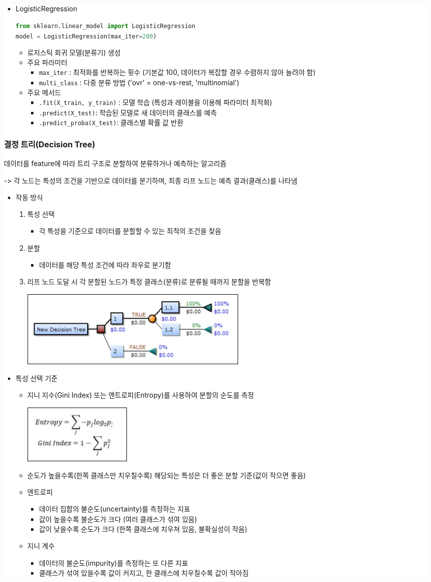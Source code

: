   - LogisticRegression
    ```python
    from sklearn.linear_model import LogisticRegression
    model = LogisticRegression(max_iter=200)
    ```
    - 로지스틱 회귀 모델(분류기) 생성
    - 주요 파라미터
      - `max_iter` : 최적화를 반복하는 횟수 (기본값 100, 데이터가 복잡할 경우 수렴하지 않아 늘려야 함)
      - `multi_class` : 다중 분류 방법 ('ovr' = one-vs-rest, 'multinomial')
    - 주요 메서드
      - `.fit(X_train, y_train)` : 모델 학습 (특성과 레이블을 이용해 파라미터 최적화)
      - `.predict(X_test)`: 학습된 모델로 새 데이터의 클래스를 예측
      - `.predict_proba(X_test)`: 클래스별 확률 값 반환


### 결정 트리(Decision Tree)
데이터를 feature에 따라 트리 구조로 분할하여 분류하거나 예측하는 알고리즘

-> 각 노드는 특성의 조건을 기반으로 데이터를 분기하며, 최종 리프 노드는 예측 결과(클래스)를 나타냄

- 작동 방식
  1. 특성 선택
      - 각 특성을 기준으로 데이터를 분할할 수 있는 최적의 조건을 찾음
  2. 분할
      - 데이터를 해당 특성 조건에 따라 좌우로 분기함
  3. 리프 노드 도달 시 각 분할된 노드가 특정 클래스(분류)로 분류될 때까지 분할을 반복함

      ![alt text](image-25.png)

- 특성 선택 기준
  - 지니 지수(Gini Index) 또는 엔트로피(Entropy)를 사용하여 분할의 순도를 측정

    ![alt text](image-26.png)
  - 순도가 높을수록(한쪽 클래스만 치우칠수록) 해당되는 특성은 더 좋은 분할 기준(값이 작으면 좋음)
  - 엔트로피
    - 데이터 집합의 불순도(uncertainty)를 측정하는 지표
    - 값이 높을수록 불순도가 크다 (여러 클래스가 섞여 있음)
    - 값이 낮을수록 순도가 크다 (한쪽 클래스에 치우쳐 있음, 불확실성이 작음)
  - 지니 계수
    - 데이터의 불순도(impurity)를 측정하는 또 다른 지표
    - 클래스가 섞여 있을수록 값이 커지고, 한 클래스에 치우칠수록 값이 작아짐
